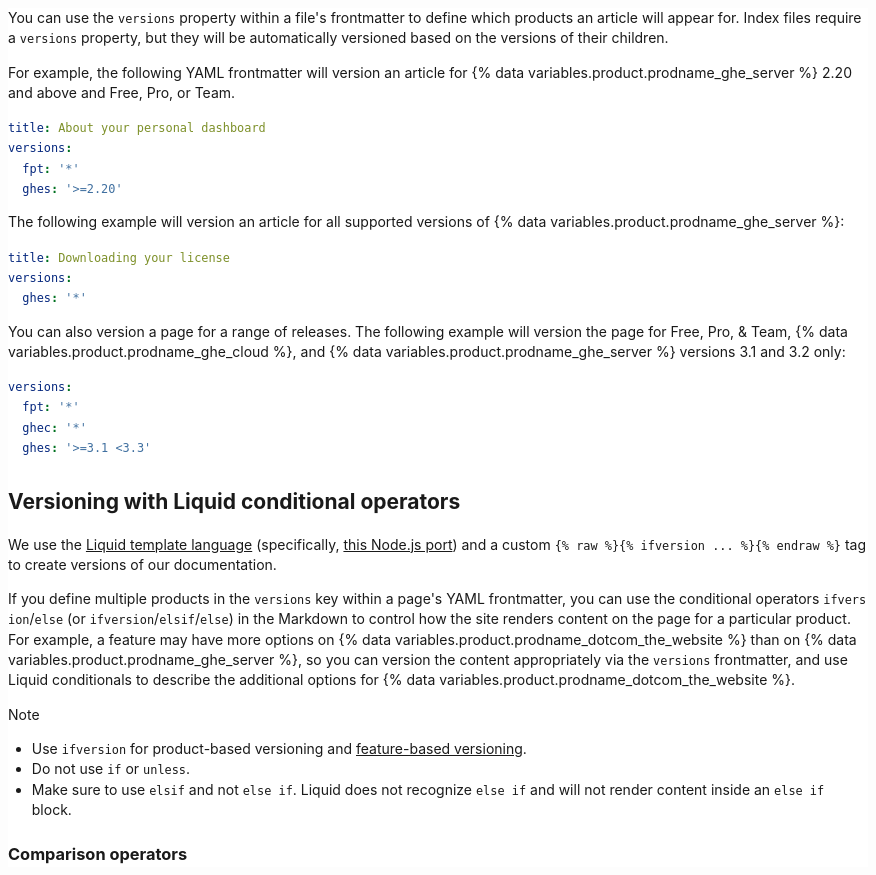 You can use the `versions` property within a file's frontmatter to define which products an article will appear for. Index files require a `versions` property, but they will be automatically versioned based on the versions of their children.

For example, the following YAML frontmatter will version an article for {% data variables.product.prodname_ghe_server %} 2.20 and above and Free, Pro, or Team.

```yaml
title: About your personal dashboard
versions:
  fpt: '*'
  ghes: '>=2.20'
```

The following example will version an article for all supported versions of {% data variables.product.prodname_ghe_server %}:

```yaml
title: Downloading your license
versions:
  ghes: '*'
```

You can also version a page for a range of releases. The following example will version the page for Free, Pro, & Team, {% data variables.product.prodname_ghe_cloud %}, and {% data variables.product.prodname_ghe_server %} versions 3.1 and 3.2 only:

```yaml
versions:
  fpt: '*'
  ghec: '*'
  ghes: '>=3.1 <3.3'
```

## Versioning with Liquid conditional operators

We use the [Liquid template language](https://shopify.github.io/liquid/basics/introduction/) (specifically, [this Node.js port](https://github.com/harttle/liquidjs)) and a custom `{% raw %}{% ifversion ... %}{% endraw %}` tag to create versions of our documentation.

If you define multiple products in the `versions` key within a page's YAML frontmatter, you can use the conditional operators `ifversion`/`else` (or `ifversion`/`elsif`/`else`) in the Markdown to control how the site renders content on the page for a particular product. For example, a feature may have more options on {% data variables.product.prodname_dotcom_the_website %} than on {% data variables.product.prodname_ghe_server %}, so you can version the content appropriately via the `versions` frontmatter, and use Liquid conditionals to describe the additional options for {% data variables.product.prodname_dotcom_the_website %}.

> [!NOTE]
> * Use `ifversion` for product-based versioning and [feature-based versioning](#about-feature-based-versioning).
> * Do not use `if` or `unless`.
> * Make sure to use `elsif` and not `else if`. Liquid does not recognize `else if` and will not render content inside an `else if` block.

### Comparison operators
